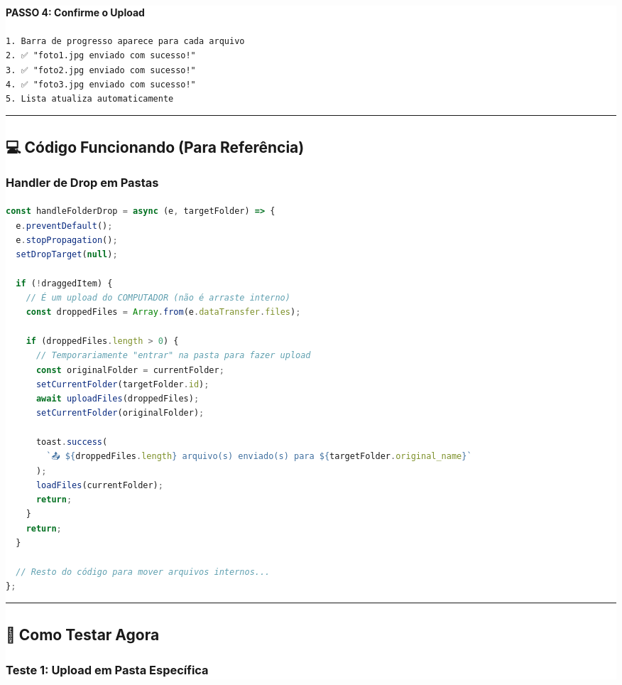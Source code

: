 #### PASSO 4: Confirme o Upload

```
1. Barra de progresso aparece para cada arquivo
2. ✅ "foto1.jpg enviado com sucesso!"
3. ✅ "foto2.jpg enviado com sucesso!"
4. ✅ "foto3.jpg enviado com sucesso!"
5. Lista atualiza automaticamente
```

---

## 💻 Código Funcionando (Para Referência)

### Handler de Drop em Pastas

```javascript
const handleFolderDrop = async (e, targetFolder) => {
  e.preventDefault();
  e.stopPropagation();
  setDropTarget(null);

  if (!draggedItem) {
    // É um upload do COMPUTADOR (não é arraste interno)
    const droppedFiles = Array.from(e.dataTransfer.files);

    if (droppedFiles.length > 0) {
      // Temporariamente "entrar" na pasta para fazer upload
      const originalFolder = currentFolder;
      setCurrentFolder(targetFolder.id);
      await uploadFiles(droppedFiles);
      setCurrentFolder(originalFolder);

      toast.success(
        `📤 ${droppedFiles.length} arquivo(s) enviado(s) para ${targetFolder.original_name}`
      );
      loadFiles(currentFolder);
      return;
    }
    return;
  }

  // Resto do código para mover arquivos internos...
};
```

---

## 🧪 Como Testar Agora

### Teste 1: Upload em Pasta Específica
